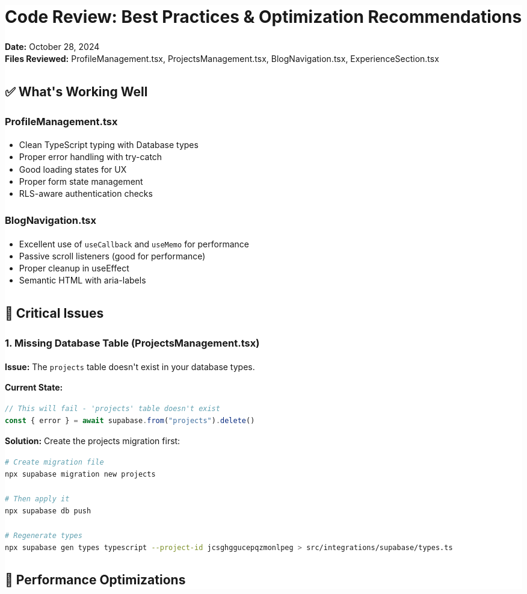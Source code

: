 # Code Review: Best Practices & Optimization Recommendations

**Date:** October 28, 2024  
**Files Reviewed:** ProfileManagement.tsx, ProjectsManagement.tsx, BlogNavigation.tsx, ExperienceSection.tsx

## ✅ What's Working Well

### ProfileManagement.tsx

- Clean TypeScript typing with Database types
- Proper error handling with try-catch
- Good loading states for UX
- Proper form state management
- RLS-aware authentication checks

### BlogNavigation.tsx

- Excellent use of `useCallback` and `useMemo` for performance
- Passive scroll listeners (good for performance)
- Proper cleanup in useEffect
- Semantic HTML with aria-labels

## 🚨 Critical Issues

### 1. Missing Database Table (ProjectsManagement.tsx)

**Issue:** The `projects` table doesn't exist in your database types.

**Current State:**

```typescript
// This will fail - 'projects' table doesn't exist
const { error } = await supabase.from("projects").delete()
```

**Solution:** Create the projects migration first:

```bash
# Create migration file
npx supabase migration new projects

# Then apply it
npx supabase db push

# Regenerate types
npx supabase gen types typescript --project-id jcsghggucepqzmonlpeg > src/integrations/supabase/types.ts
```

## 🎯 Performance Optimizations
